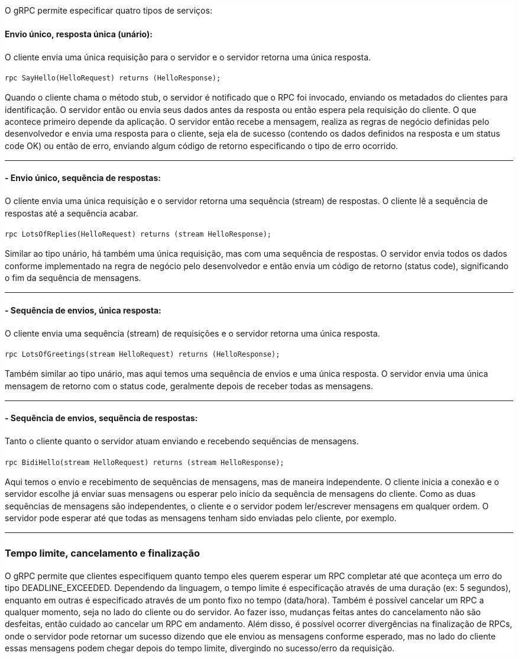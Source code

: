 O gRPC permite especificar quatro tipos de serviços:

#### Envio único, resposta única (unário):
O cliente envia uma única requisição para o servidor e o servidor retorna uma única resposta.
```protobuf
rpc SayHello(HelloRequest) returns (HelloResponse);
```    
Quando o cliente chama o método stub, o servidor é notificado que o RPC foi invocado, enviando os metadados do clientes para identificação. O servidor então ou envia seus dados antes da resposta ou então espera pela requisição do cliente. O que acontece primeiro depende da aplicação. O servidor então recebe a mensagem, realiza as regras de negócio definidas pelo desenvolvedor e envia uma resposta para o cliente, seja ela de sucesso (contendo os dados definidos na resposta e um status code OK) ou então de erro, enviando algum código de retorno especificando o tipo de erro ocorrido.
___
#### - Envio único, sequência de respostas:
O cliente envia uma única requisição e o servidor retorna uma sequência (stream) de respostas. O cliente lê a sequência de respostas até a sequência acabar.
```protobuf
rpc LotsOfReplies(HelloRequest) returns (stream HelloResponse);
```    
Similar ao tipo unário, há também uma única requisição, mas com uma sequência de respostas. O servidor envia todos os dados conforme implementado na regra de negócio pelo desenvolvedor e então envia um código de retorno (status code), significando o fim da sequência de mensagens.
___
#### - Sequência de envios, única resposta:
O cliente envia uma sequência (stream) de requisições e o servidor retorna uma única resposta.
```protobuf
rpc LotsOfGreetings(stream HelloRequest) returns (HelloResponse);
```
Também similar ao tipo unário, mas aqui temos uma sequência de envios e uma única resposta. O servidor envia uma única mensagem de retorno com o status code, geralmente depois de receber todas as mensagens.
___
#### - Sequência de envios, sequência de respostas:
Tanto o cliente quanto o servidor atuam enviando e recebendo sequências de mensagens.
```protobuf
rpc BidiHello(stream HelloRequest) returns (stream HelloResponse);
````
Aqui temos o envio e recebimento de sequências de mensagens, mas de maneira independente. O cliente inicia a conexão e o servidor escolhe já enviar suas mensagens ou esperar pelo início da sequência de mensagens do cliente. Como as duas sequências de mensagens são independentes, o cliente e o servidor podem ler/escrever mensagens em qualquer ordem. O servidor pode esperar até que todas as mensagens tenham sido enviadas pelo cliente, por exemplo.
___
### Tempo limite, cancelamento e finalização

O gRPC permite que clientes especifiquem quanto tempo eles querem esperar um RPC completar até que aconteça um erro do tipo DEADLINE_EXCEEDED. Dependendo da linguagem, o tempo limite é especificação através de uma duração (ex: 5 segundos), enquanto em outras é especificado através de um ponto fixo no tempo (data/hora).
Também é possível cancelar um RPC a qualquer momento, seja no lado do cliente ou do servidor. Ao fazer isso, mudanças feitas antes do cancelamento não são desfeitas, então cuidado ao cancelar um RPC em andamento.
Além disso, é possível ocorrer divergências na finalização de RPCs, onde o servidor pode retornar um sucesso dizendo que ele enviou as mensagens conforme esperado, mas no lado do cliente essas mensagens podem chegar depois do tempo limite, divergindo no sucesso/erro da requisição.
